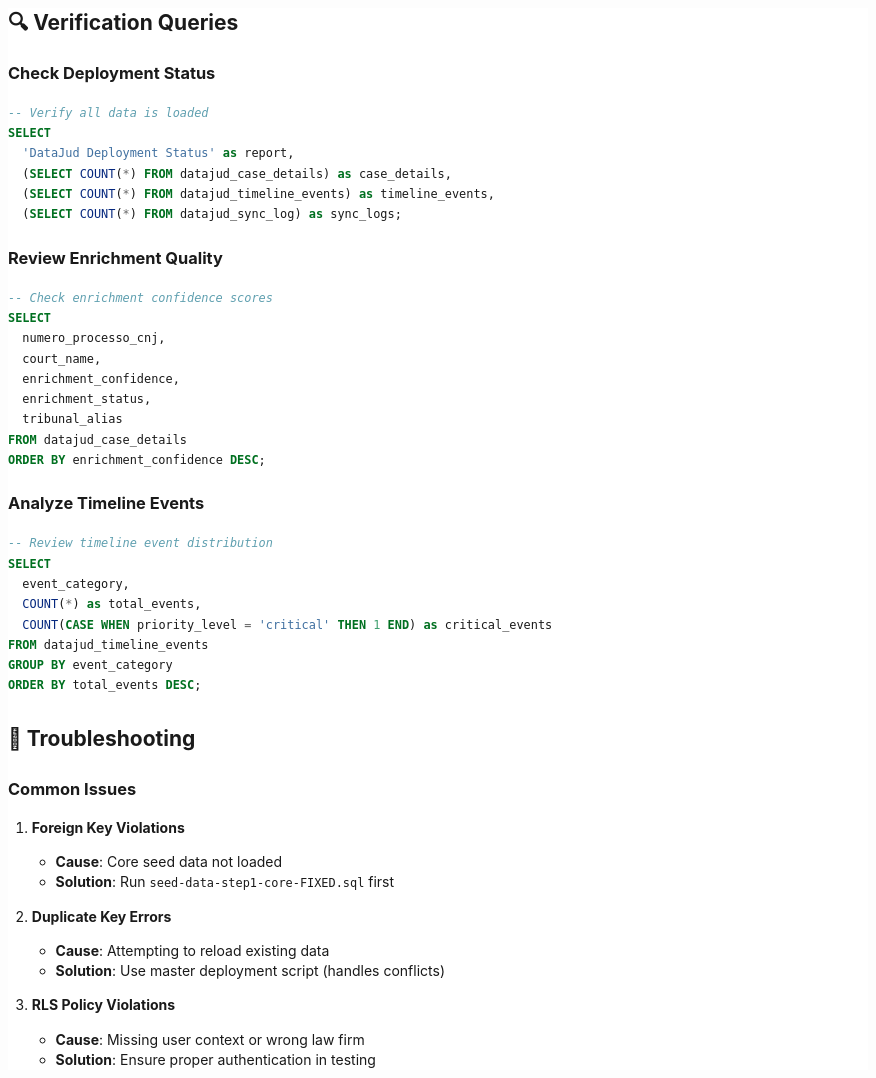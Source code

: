 ## 🔍 Verification Queries

### Check Deployment Status
```sql
-- Verify all data is loaded
SELECT 
  'DataJud Deployment Status' as report,
  (SELECT COUNT(*) FROM datajud_case_details) as case_details,
  (SELECT COUNT(*) FROM datajud_timeline_events) as timeline_events,
  (SELECT COUNT(*) FROM datajud_sync_log) as sync_logs;
```

### Review Enrichment Quality
```sql
-- Check enrichment confidence scores
SELECT 
  numero_processo_cnj,
  court_name,
  enrichment_confidence,
  enrichment_status,
  tribunal_alias
FROM datajud_case_details
ORDER BY enrichment_confidence DESC;
```

### Analyze Timeline Events
```sql
-- Review timeline event distribution
SELECT 
  event_category,
  COUNT(*) as total_events,
  COUNT(CASE WHEN priority_level = 'critical' THEN 1 END) as critical_events
FROM datajud_timeline_events
GROUP BY event_category
ORDER BY total_events DESC;
```

## 🚨 Troubleshooting

### Common Issues

1. **Foreign Key Violations**
   - **Cause**: Core seed data not loaded
   - **Solution**: Run `seed-data-step1-core-FIXED.sql` first

2. **Duplicate Key Errors**
   - **Cause**: Attempting to reload existing data
   - **Solution**: Use master deployment script (handles conflicts)

3. **RLS Policy Violations**
   - **Cause**: Missing user context or wrong law firm
   - **Solution**: Ensure proper authentication in testing

